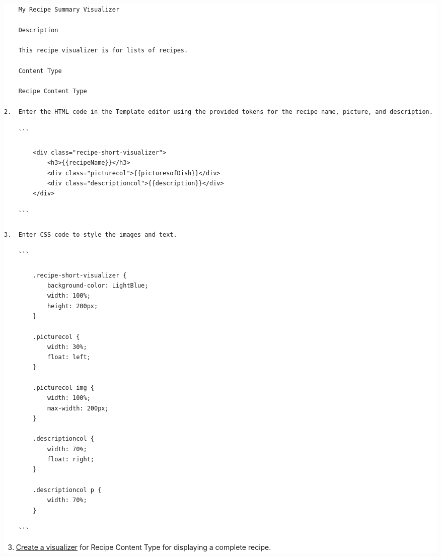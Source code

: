         My Recipe Summary Visualizer
        
        Description
        
        This recipe visualizer is for lists of recipes.
        
        Content Type
        
        Recipe Content Type
        
    2.  Enter the HTML code in the Template editor using the provided tokens for the recipe name, picture, and description.
        
        ```
        
            <div class="recipe-short-visualizer">
                <h3>{{recipeName}}</h3>
                <div class="picturecol">{{picturesofDish}}</div>
                <div class="descriptioncol">{{description}}</div>
            </div>
                                    
        ```
        
    3.  Enter CSS code to style the images and text.
        
        ```
        
            .recipe-short-visualizer {
                background-color: LightBlue;
                width: 100%;
                height: 200px;
            }
        
            .picturecol {
                width: 30%;
                float: left;
            }
        
            .picturecol img {
                width: 100%;
                max-width: 200px;
            }
        
            .descriptioncol {
                width: 70%;
                float: right;
            }
        
            .descriptioncol p {
                width: 70%;
            }
                                    
        ```
        
3.  [Create a visualizer](xref:content-managers-create-visualizer) for Recipe Content Type for displaying a complete recipe.
    
      
    